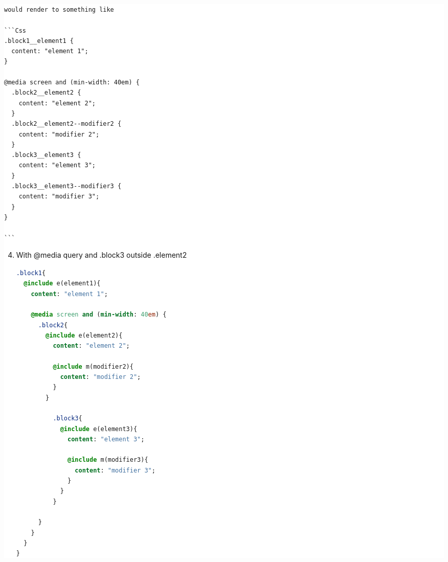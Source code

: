     would render to something like

    ```Css
    .block1__element1 {
      content: "element 1";
    }

    @media screen and (min-width: 40em) {
      .block2__element2 {
        content: "element 2";
      }
      .block2__element2--modifier2 {
        content: "modifier 2";
      }
      .block3__element3 {
        content: "element 3";
      }
      .block3__element3--modifier3 {
        content: "modifier 3";
      }
    }

    ```

4. With @media query and .block3 outside .element2

    ```Sass
    .block1{
      @include e(element1){
        content: "element 1";
        
        @media screen and (min-width: 40em) {
          .block2{
            @include e(element2){
              content: "element 2";
              
              @include m(modifier2){
                content: "modifier 2";
              }
            }
            
              .block3{
                @include e(element3){
                  content: "element 3";
                  
                  @include m(modifier3){
                    content: "modifier 3";
                  }
                }
              }
            
          }
        }
      }
    }  
    ```
